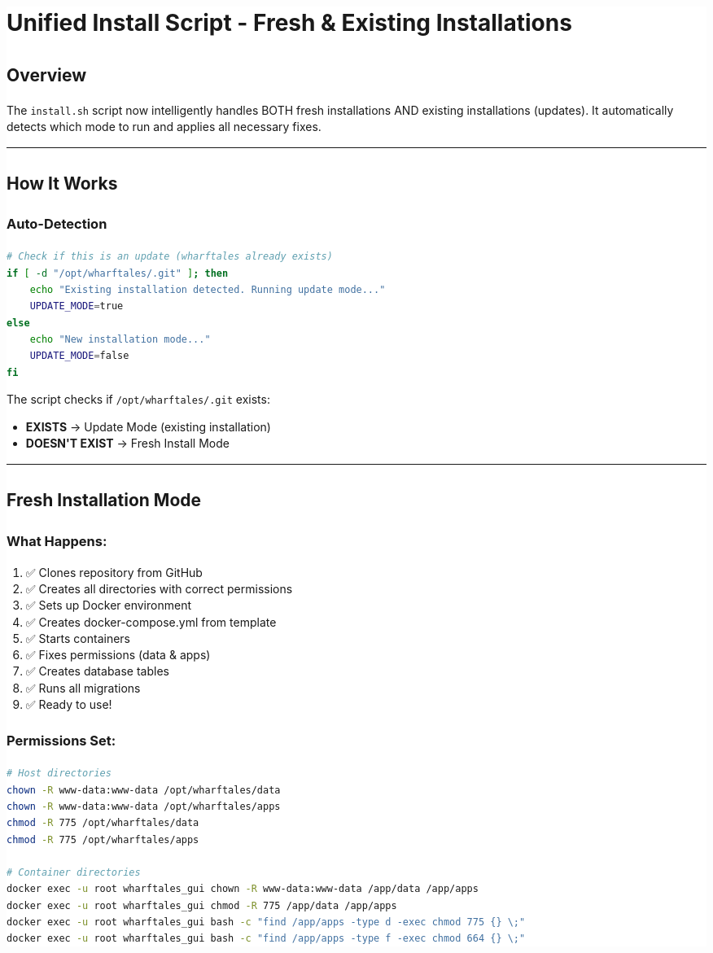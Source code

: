 # Unified Install Script - Fresh & Existing Installations

## Overview

The `install.sh` script now intelligently handles BOTH fresh installations AND existing installations (updates). It automatically detects which mode to run and applies all necessary fixes.

---

## How It Works

### Auto-Detection

```bash
# Check if this is an update (wharftales already exists)
if [ -d "/opt/wharftales/.git" ]; then
    echo "Existing installation detected. Running update mode..."
    UPDATE_MODE=true
else
    echo "New installation mode..."
    UPDATE_MODE=false
fi
```

The script checks if `/opt/wharftales/.git` exists:
- **EXISTS** → Update Mode (existing installation)
- **DOESN'T EXIST** → Fresh Install Mode

---

## Fresh Installation Mode

### What Happens:

1. ✅ Clones repository from GitHub
2. ✅ Creates all directories with correct permissions
3. ✅ Sets up Docker environment
4. ✅ Creates docker-compose.yml from template
5. ✅ Starts containers
6. ✅ Fixes permissions (data & apps)
7. ✅ Creates database tables
8. ✅ Runs all migrations
9. ✅ Ready to use!

### Permissions Set:

```bash
# Host directories
chown -R www-data:www-data /opt/wharftales/data
chown -R www-data:www-data /opt/wharftales/apps
chmod -R 775 /opt/wharftales/data
chmod -R 775 /opt/wharftales/apps

# Container directories
docker exec -u root wharftales_gui chown -R www-data:www-data /app/data /app/apps
docker exec -u root wharftales_gui chmod -R 775 /app/data /app/apps
docker exec -u root wharftales_gui bash -c "find /app/apps -type d -exec chmod 775 {} \;"
docker exec -u root wharftales_gui bash -c "find /app/apps -type f -exec chmod 664 {} \;"
```
